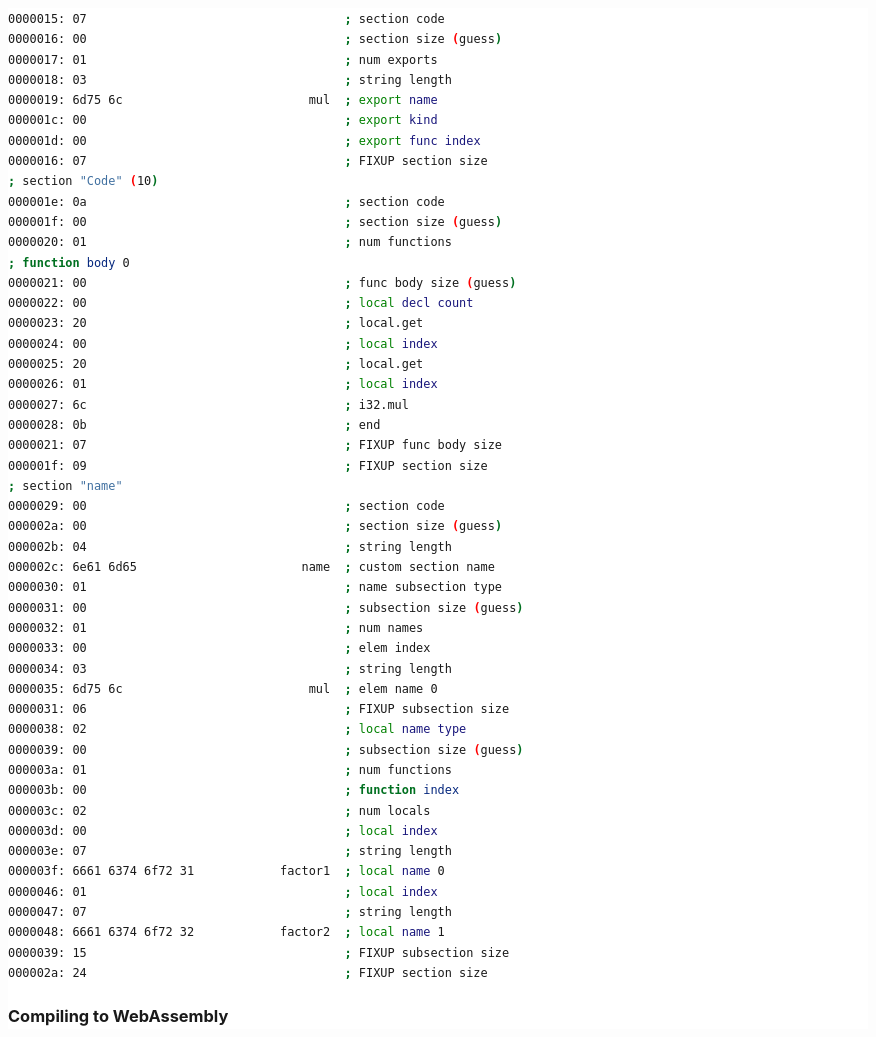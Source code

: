 ```bash
0000015: 07                                    ; section code
0000016: 00                                    ; section size (guess)
0000017: 01                                    ; num exports
0000018: 03                                    ; string length
0000019: 6d75 6c                          mul  ; export name
000001c: 00                                    ; export kind
000001d: 00                                    ; export func index
0000016: 07                                    ; FIXUP section size
; section "Code" (10)
000001e: 0a                                    ; section code
000001f: 00                                    ; section size (guess)
0000020: 01                                    ; num functions
; function body 0
0000021: 00                                    ; func body size (guess)
0000022: 00                                    ; local decl count
0000023: 20                                    ; local.get
0000024: 00                                    ; local index
0000025: 20                                    ; local.get
0000026: 01                                    ; local index
0000027: 6c                                    ; i32.mul
0000028: 0b                                    ; end
0000021: 07                                    ; FIXUP func body size
000001f: 09                                    ; FIXUP section size
; section "name"
0000029: 00                                    ; section code
000002a: 00                                    ; section size (guess)
000002b: 04                                    ; string length
000002c: 6e61 6d65                       name  ; custom section name
0000030: 01                                    ; name subsection type
0000031: 00                                    ; subsection size (guess)
0000032: 01                                    ; num names
0000033: 00                                    ; elem index
0000034: 03                                    ; string length
0000035: 6d75 6c                          mul  ; elem name 0
0000031: 06                                    ; FIXUP subsection size
0000038: 02                                    ; local name type
0000039: 00                                    ; subsection size (guess)
000003a: 01                                    ; num functions
000003b: 00                                    ; function index
000003c: 02                                    ; num locals
000003d: 00                                    ; local index
000003e: 07                                    ; string length
000003f: 6661 6374 6f72 31            factor1  ; local name 0
0000046: 01                                    ; local index
0000047: 07                                    ; string length
0000048: 6661 6374 6f72 32            factor2  ; local name 1
0000039: 15                                    ; FIXUP subsection size
000002a: 24                                    ; FIXUP section size
```

### Compiling to WebAssembly
